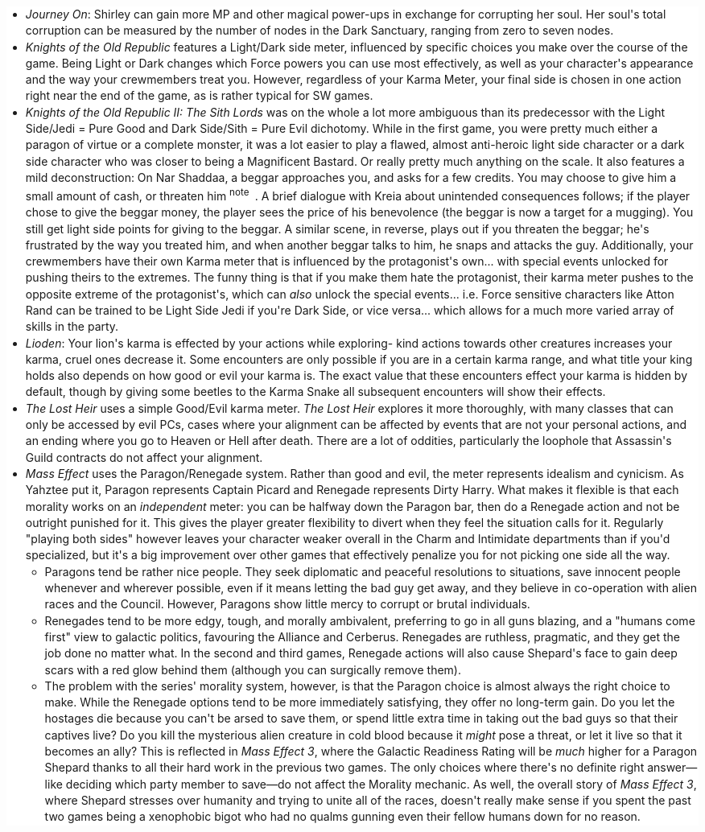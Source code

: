-   _Journey On_: Shirley can gain more MP and other magical power-ups in exchange for corrupting her soul. Her soul's total corruption can be measured by the number of nodes in the Dark Sanctuary, ranging from zero to seven nodes.
-   _Knights of the Old Republic_ features a Light/Dark side meter, influenced by specific choices you make over the course of the game. Being Light or Dark changes which Force powers you can use most effectively, as well as your character's appearance and the way your crewmembers treat you. However, regardless of your Karma Meter, your final side is chosen in one action right near the end of the game, as is rather typical for SW games.
-   _Knights of the Old Republic II: The Sith Lords_ was on the whole a lot more ambiguous than its predecessor with the Light Side/Jedi = Pure Good and Dark Side/Sith = Pure Evil dichotomy. While in the first game, you were pretty much either a paragon of virtue or a complete monster, it was a lot easier to play a flawed, almost anti-heroic light side character or a dark side character who was closer to being a Magnificent Bastard. Or really pretty much anything on the scale. It also features a mild deconstruction: On Nar Shaddaa, a beggar approaches you, and asks for a few credits. You may choose to give him a small amount of cash, or threaten him <sup>note&nbsp;</sup> . A brief dialogue with Kreia about unintended consequences follows; if the player chose to give the beggar money, the player sees the price of his benevolence (the beggar is now a target for a mugging). You still get light side points for giving to the beggar. A similar scene, in reverse, plays out if you threaten the beggar; he's frustrated by the way you treated him, and when another beggar talks to him, he snaps and attacks the guy. Additionally, your crewmembers have their own Karma meter that is influenced by the protagonist's own... with special events unlocked for pushing theirs to the extremes. The funny thing is that if you make them hate the protagonist, their karma meter pushes to the opposite extreme of the protagonist's, which can _also_ unlock the special events... i.e. Force sensitive characters like Atton Rand can be trained to be Light Side Jedi if you're Dark Side, or vice versa... which allows for a much more varied array of skills in the party.
-   _Lioden_: Your lion's karma is effected by your actions while exploring- kind actions towards other creatures increases your karma, cruel ones decrease it. Some encounters are only possible if you are in a certain karma range, and what title your king holds also depends on how good or evil your karma is. The exact value that these encounters effect your karma is hidden by default, though by giving some beetles to the Karma Snake all subsequent encounters will show their effects.
-   _The Lost Heir_ uses a simple Good/Evil karma meter. _The Lost Heir_ explores it more thoroughly, with many classes that can only be accessed by evil PCs, cases where your alignment can be affected by events that are not your personal actions, and an ending where you go to Heaven or Hell after death. There are a lot of oddities, particularly the loophole that Assassin's Guild contracts do not affect your alignment.
-   _Mass Effect_ uses the Paragon/Renegade system. Rather than good and evil, the meter represents idealism and cynicism. As Yahztee put it, Paragon represents Captain Picard and Renegade represents Dirty Harry. What makes it flexible is that each morality works on an _independent_ meter: you can be halfway down the Paragon bar, then do a Renegade action and not be outright punished for it. This gives the player greater flexibility to divert when they feel the situation calls for it. Regularly "playing both sides" however leaves your character weaker overall in the Charm and Intimidate departments than if you'd specialized, but it's a big improvement over other games that effectively penalize you for not picking one side all the way.
    -   Paragons tend be rather nice people. They seek diplomatic and peaceful resolutions to situations, save innocent people whenever and wherever possible, even if it means letting the bad guy get away, and they believe in co-operation with alien races and the Council. However, Paragons show little mercy to corrupt or brutal individuals.
    -   Renegades tend to be more edgy, tough, and morally ambivalent, preferring to go in all guns blazing, and a "humans come first" view to galactic politics, favouring the Alliance and Cerberus. Renegades are ruthless, pragmatic, and they get the job done no matter what. In the second and third games, Renegade actions will also cause Shepard's face to gain deep scars with a red glow behind them (although you can surgically remove them).
    -   The problem with the series' morality system, however, is that the Paragon choice is almost always the right choice to make. While the Renegade options tend to be more immediately satisfying, they offer no long-term gain. Do you let the hostages die because you can't be arsed to save them, or spend little extra time in taking out the bad guys so that their captives live? Do you kill the mysterious alien creature in cold blood because it _might_ pose a threat, or let it live so that it becomes an ally? This is reflected in _Mass Effect 3_, where the Galactic Readiness Rating will be _much_ higher for a Paragon Shepard thanks to all their hard work in the previous two games. The only choices where there's no definite right answer—like deciding which party member to save—do not affect the Morality mechanic. As well, the overall story of _Mass Effect 3_, where Shepard stresses over humanity and trying to unite all of the races, doesn't really make sense if you spent the past two games being a xenophobic bigot who had no qualms gunning even their fellow humans down for no reason.